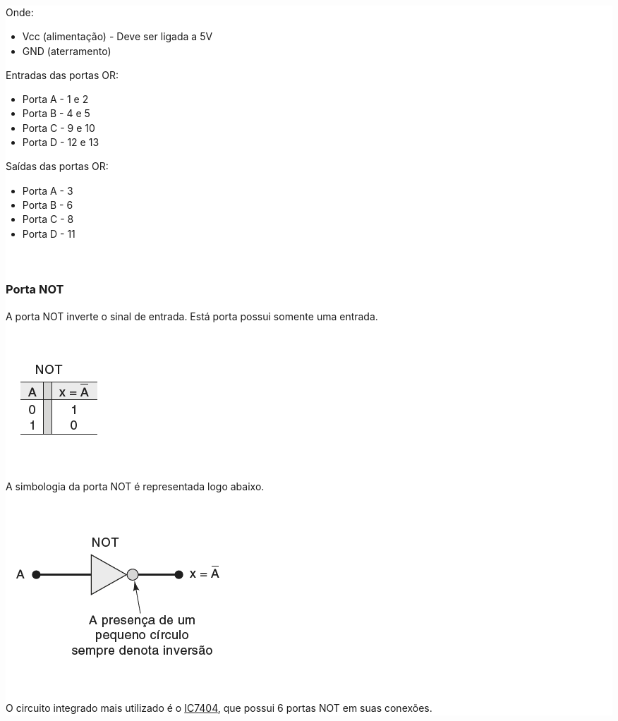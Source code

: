 Onde:

- Vcc (alimentação) - Deve ser ligada a 5V
- GND (aterramento)

Entradas das portas OR:

- Porta A - 1 e 2
- Porta B - 4 e 5
- Porta C - 9 e 10
- Porta D - 12 e 13

Saídas das portas OR:

- Porta A - 3
- Porta B - 6
- Porta C - 8
- Porta D - 11

<br/>

### **Porta NOT**

A porta NOT inverte o sinal de entrada. Está porta possui somente uma entrada.

<br/>

![Tabela verdade porta NOT](.//img/tabelaNOT.png)

<br/>

A simbologia da porta NOT é representada logo abaixo.

<br/>

![Simbologia porta NOT](.//img/portaNOT.png)

<br/>

O circuito integrado mais utilizado é o [IC7404](chrome-extension://efaidnbmnnnibpcajpcglclefindmkaj/http://www4.ujaen.es/~dlopez/descargas/Hoja%20caracteristicas%207404.pdf), que possui 6 portas NOT em suas conexões.
